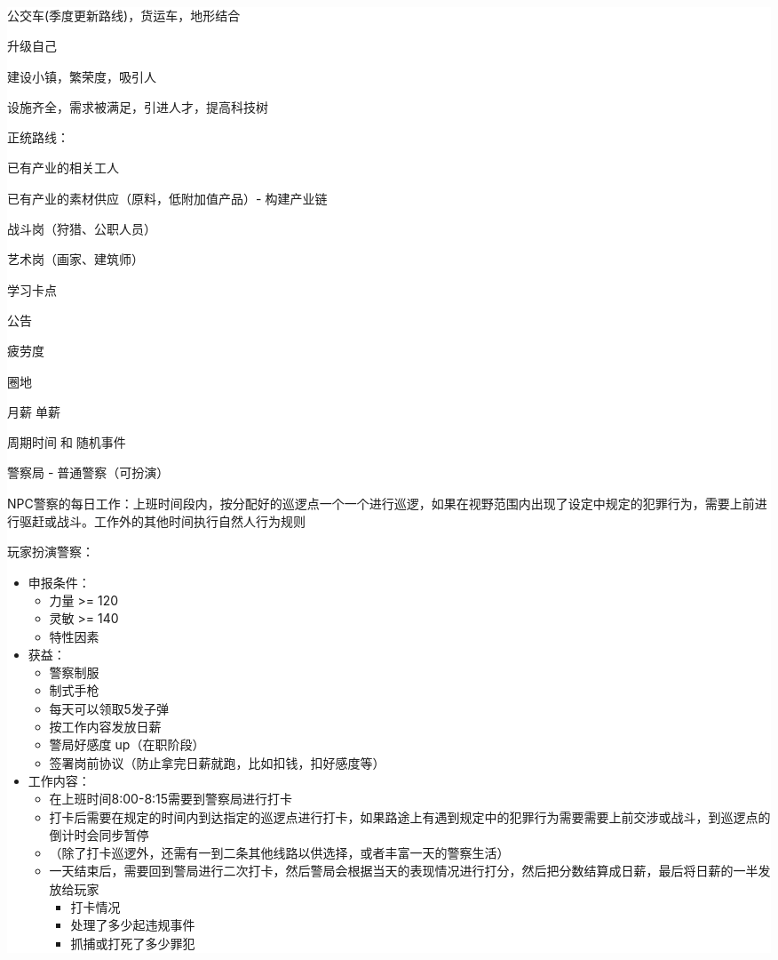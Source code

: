 公交车(季度更新路线)，货运车，地形结合

升级自己

建设小镇，繁荣度，吸引人

设施齐全，需求被满足，引进人才，提高科技树

正统路线：

已有产业的相关工人

已有产业的素材供应（原料，低附加值产品）- 构建产业链

战斗岗（狩猎、公职人员）

艺术岗（画家、建筑师）

学习卡点

公告

疲劳度

圈地

月薪 单薪 

周期时间 和 随机事件







警察局 - 普通警察（可扮演）

NPC警察的每日工作：上班时间段内，按分配好的巡逻点一个一个进行巡逻，如果在视野范围内出现了设定中规定的犯罪行为，需要上前进行驱赶或战斗。工作外的其他时间执行自然人行为规则



玩家扮演警察：

- 申报条件：
  - 力量 >= 120
  - 灵敏 >= 140
  - 特性因素
- 获益：
  - 警察制服
  - 制式手枪
  - 每天可以领取5发子弹
  - 按工作内容发放日薪
  - 警局好感度 up（在职阶段）
  - 签署岗前协议（防止拿完日薪就跑，比如扣钱，扣好感度等）
- 工作内容：
  - 在上班时间8:00-8:15需要到警察局进行打卡
  - 打卡后需要在规定的时间内到达指定的巡逻点进行打卡，如果路途上有遇到规定中的犯罪行为需要需要上前交涉或战斗，到巡逻点的倒计时会同步暂停
  - （除了打卡巡逻外，还需有一到二条其他线路以供选择，或者丰富一天的警察生活）
  - 一天结束后，需要回到警局进行二次打卡，然后警局会根据当天的表现情况进行打分，然后把分数结算成日薪，最后将日薪的一半发放给玩家
    - 打卡情况
    - 处理了多少起违规事件
    - 抓捕或打死了多少罪犯
